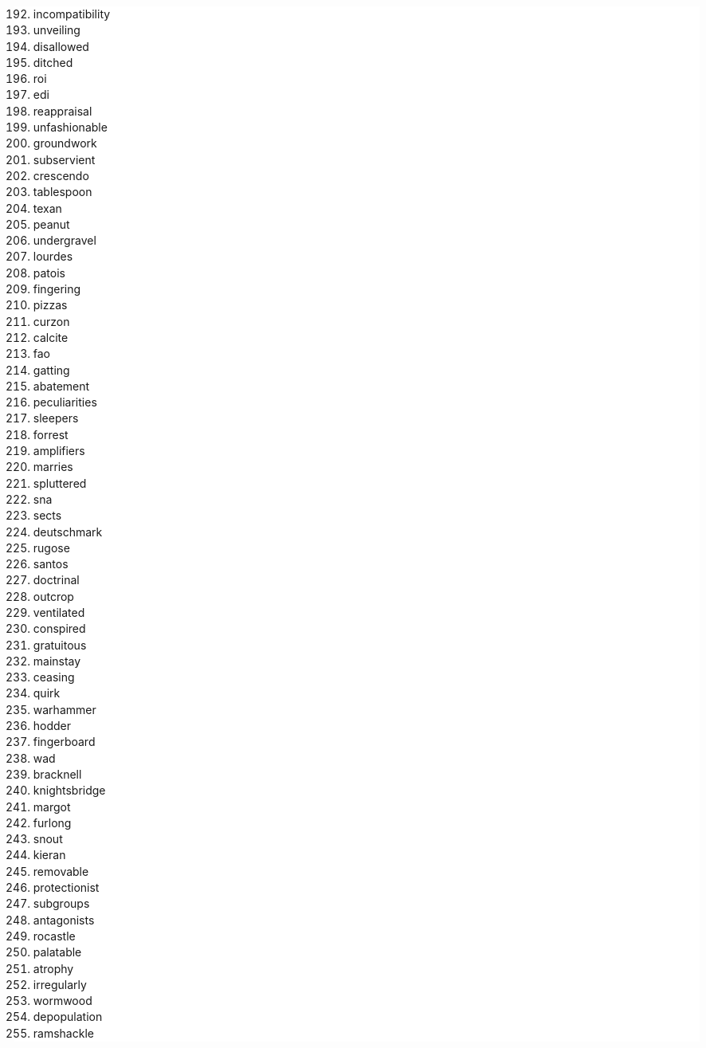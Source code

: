 192. incompatibility
193. unveiling
194. disallowed
195. ditched
196. roi
197. edi
198. reappraisal
199. unfashionable
200. groundwork
201. subservient
202. crescendo
203. tablespoon
204. texan
205. peanut
206. undergravel
207. lourdes
208. patois
209. fingering
210. pizzas
211. curzon
212. calcite
213. fao
214. gatting
215. abatement
216. peculiarities
217. sleepers
218. forrest
219. amplifiers
220. marries
221. spluttered
222. sna
223. sects
224. deutschmark
225. rugose
226. santos
227. doctrinal
228. outcrop
229. ventilated
230. conspired
231. gratuitous
232. mainstay
233. ceasing
234. quirk
235. warhammer
236. hodder
237. fingerboard
238. wad
239. bracknell
240. knightsbridge
241. margot
242. furlong
243. snout
244. kieran
245. removable
246. protectionist
247. subgroups
248. antagonists
249. rocastle
250. palatable
251. atrophy
252. irregularly
253. wormwood
254. depopulation
255. ramshackle